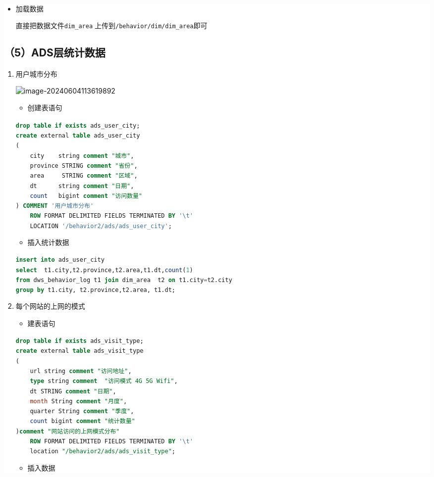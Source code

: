 - 加载数据

  直接把数据文件`dim_area` 上传到`/behavior/dim/dim_area`即可

## （5）ADS层统计数据

1. 用户城市分布

   ![image-20240604113619892](C:\Users\41622\AppData\Roaming\Typora\typora-user-images\image-20240604113619892.png)

   - 创建表语句

   ```sql
   drop table if exists ads_user_city;
   create external table ads_user_city
   (
       city    string comment "城市",
       province STRING comment "省份",
       area     STRING comment "区域",
       dt      string comment "日期",
       count   bigint comment "访问数量"
   ) COMMENT '用户城市分布'
       ROW FORMAT DELIMITED FIELDS TERMINATED BY '\t'
       LOCATION '/behavior2/ads/ads_user_city';
   ```

   - 插入统计数据

   ```sql
   insert into ads_user_city
   select  t1.city,t2.province,t2.area,t1.dt,count(1)
   from dws_behavior_log t1 join dim_area  t2 on t1.city=t2.city
   group by t1.city, t2.province,t2.area, t1.dt;
   ```

   

2. 每个网站的上网的模式

   - 建表语句

   ```sql
   drop table if exists ads_visit_type;
   create external table ads_visit_type
   (
       url string comment "访问地址",
       type string comment  "访问模式 4G 5G Wifi",
       dt STRING comment "日期",
       month String comment "月度",
       quarter String comment "季度",
       count bigint comment "统计数量"
   )comment "网站访问的上网模式分布"
       ROW FORMAT DELIMITED FIELDS TERMINATED BY '\t'
       location "/behavior2/ads/ads_visit_type";
   ```

   - 插入数据
